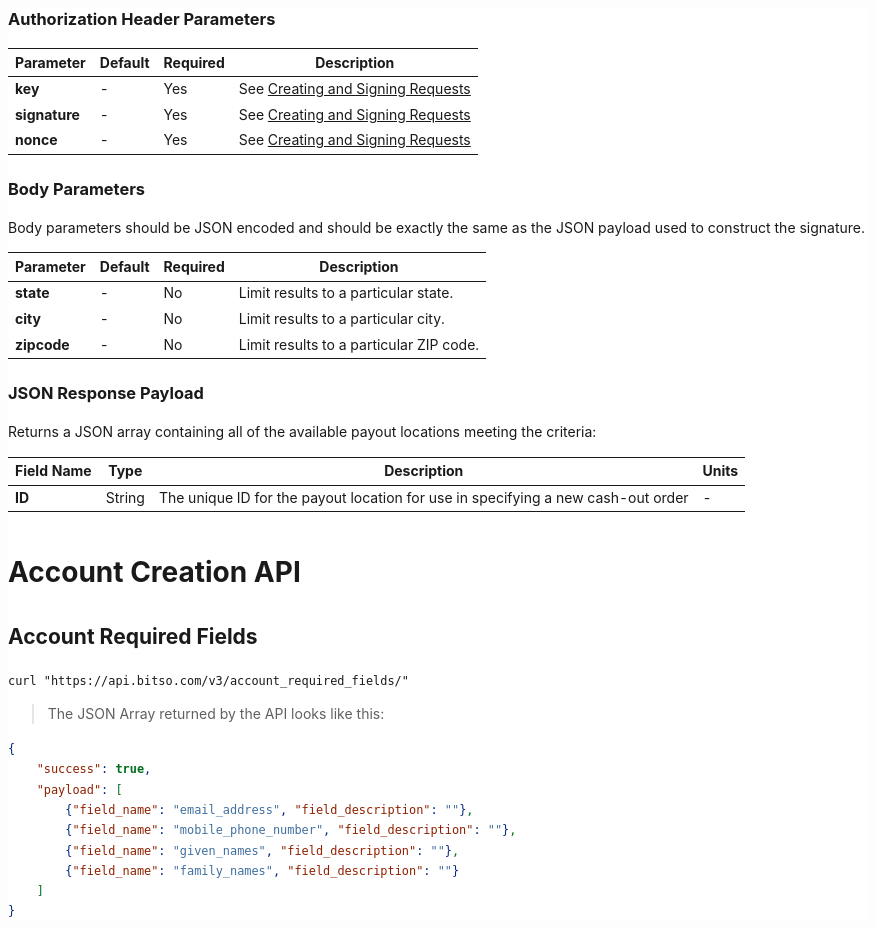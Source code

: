 ### Authorization Header Parameters

Parameter | Default | Required | Description
--------- | ------- | -------- | -----------
**key** | - | Yes | See [Creating and Signing Requests](#creating-and-signing-requests)
**signature** | - | Yes | See [Creating and Signing Requests](#creating-and-signing-requests)
**nonce** | - | Yes | See [Creating and Signing Requests](#creating-and-signing-requests)


### Body Parameters

Body parameters should be JSON encoded and should be exactly the same
as the JSON payload used to construct the signature.

Parameter | Default | Required | Description
--------- | ------- | -------- | -----------
**state** | - | No | Limit results to a particular state.
**city** | - | No | Limit results to a particular city.
**zipcode** | - | No | Limit results to a particular ZIP code.


### JSON Response Payload

Returns a JSON array containing all of the available payout locations meeting the criteria:

Field Name | Type | Description | Units
---------- | ---- | ----------- | -----
**ID** | String | The unique ID for the payout location for use in specifying a new cash-out order | -




# Account Creation API

## Account Required Fields

```shell
curl "https://api.bitso.com/v3/account_required_fields/"
```

> The JSON Array returned by the API looks like this:

```json
{
	"success": true,
	"payload": [
		{"field_name": "email_address", "field_description": ""},
		{"field_name": "mobile_phone_number", "field_description": ""},
		{"field_name": "given_names", "field_description": ""},
		{"field_name": "family_names", "field_description": ""}
	]
}
```
